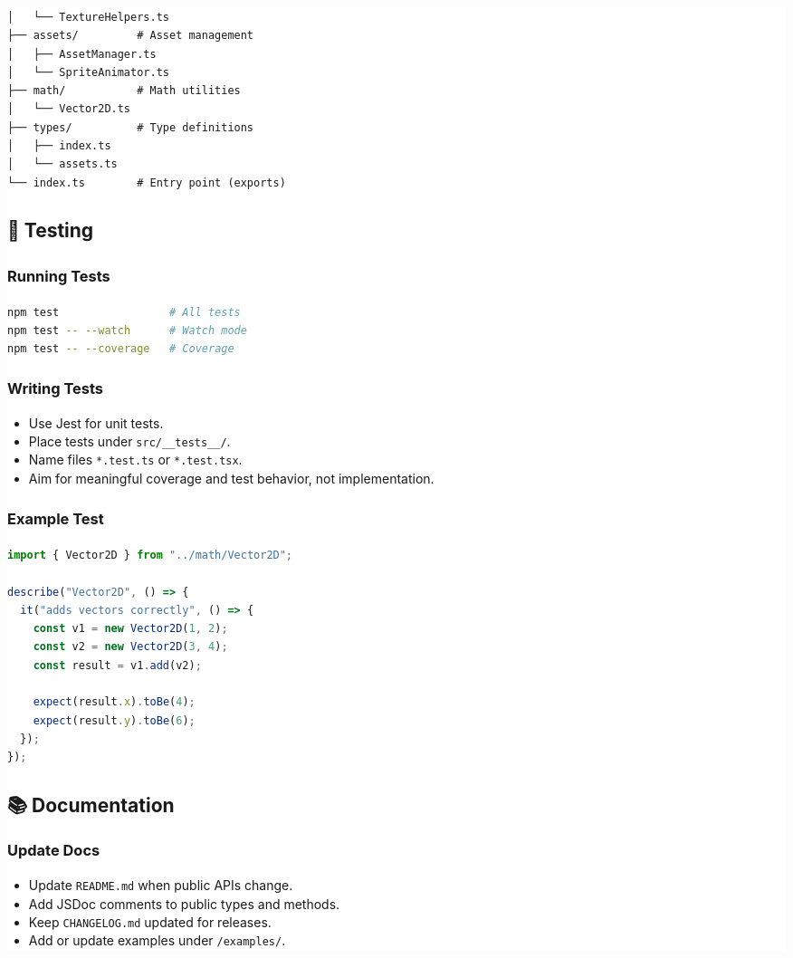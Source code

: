 ```
│   └── TextureHelpers.ts
├── assets/         # Asset management
│   ├── AssetManager.ts
│   └── SpriteAnimator.ts
├── math/           # Math utilities
│   └── Vector2D.ts
├── types/          # Type definitions
│   ├── index.ts
│   └── assets.ts
└── index.ts        # Entry point (exports)
```

## 🧪 Testing

### Running Tests

```bash
npm test                 # All tests
npm test -- --watch      # Watch mode
npm test -- --coverage   # Coverage
```

### Writing Tests

- Use Jest for unit tests.
- Place tests under `src/__tests__/`.
- Name files `*.test.ts` or `*.test.tsx`.
- Aim for meaningful coverage and test behavior, not implementation.

### Example Test

```typescript
import { Vector2D } from "../math/Vector2D";

describe("Vector2D", () => {
  it("adds vectors correctly", () => {
    const v1 = new Vector2D(1, 2);
    const v2 = new Vector2D(3, 4);
    const result = v1.add(v2);

    expect(result.x).toBe(4);
    expect(result.y).toBe(6);
  });
});
```

## 📚 Documentation

### Update Docs

- Update `README.md` when public APIs change.
- Add JSDoc comments to public types and methods.
- Keep `CHANGELOG.md` updated for releases.
- Add or update examples under `/examples/`.
